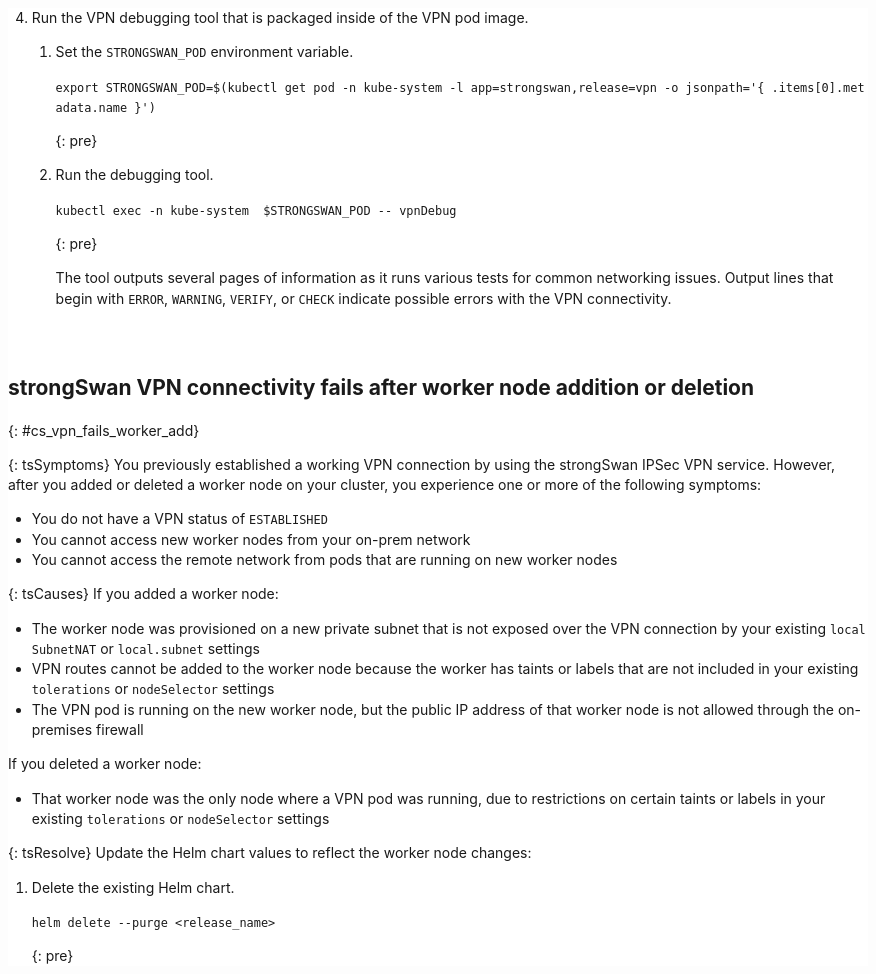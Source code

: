 4. Run the VPN debugging tool that is packaged inside of the VPN pod image.

    1. Set the `STRONGSWAN_POD` environment variable.

        ```
        export STRONGSWAN_POD=$(kubectl get pod -n kube-system -l app=strongswan,release=vpn -o jsonpath='{ .items[0].metadata.name }')
        ```
        {: pre}

    2. Run the debugging tool.

        ```
        kubectl exec -n kube-system  $STRONGSWAN_POD -- vpnDebug
        ```
        {: pre}

        The tool outputs several pages of information as it runs various tests for common networking issues. Output lines that begin with `ERROR`, `WARNING`, `VERIFY`, or `CHECK` indicate possible errors with the VPN connectivity.

    <br />


## strongSwan VPN connectivity fails after worker node addition or deletion
{: #cs_vpn_fails_worker_add}

{: tsSymptoms}
You previously established a working VPN connection by using the strongSwan IPSec VPN service. However, after you added or deleted a worker node on your cluster, you experience one or more of the following symptoms:

* You do not have a VPN status of `ESTABLISHED`
* You cannot access new worker nodes from your on-prem network
* You cannot access the remote network from pods that are running on new worker nodes

{: tsCauses}
If you added a worker node:

* The worker node was provisioned on a new private subnet that is not exposed over the VPN connection by your existing `localSubnetNAT` or `local.subnet` settings
* VPN routes cannot be added to the worker node because the worker has taints or labels that are not included in your existing `tolerations` or `nodeSelector` settings
* The VPN pod is running on the new worker node, but the public IP address of that worker node is not allowed through the on-premises firewall

If you deleted a worker node:

* That worker node was the only node where a VPN pod was running, due to restrictions on certain taints or labels in your existing `tolerations` or `nodeSelector` settings

{: tsResolve}
Update the Helm chart values to reflect the worker node changes:

1. Delete the existing Helm chart.

    ```
    helm delete --purge <release_name>
    ```
    {: pre}
